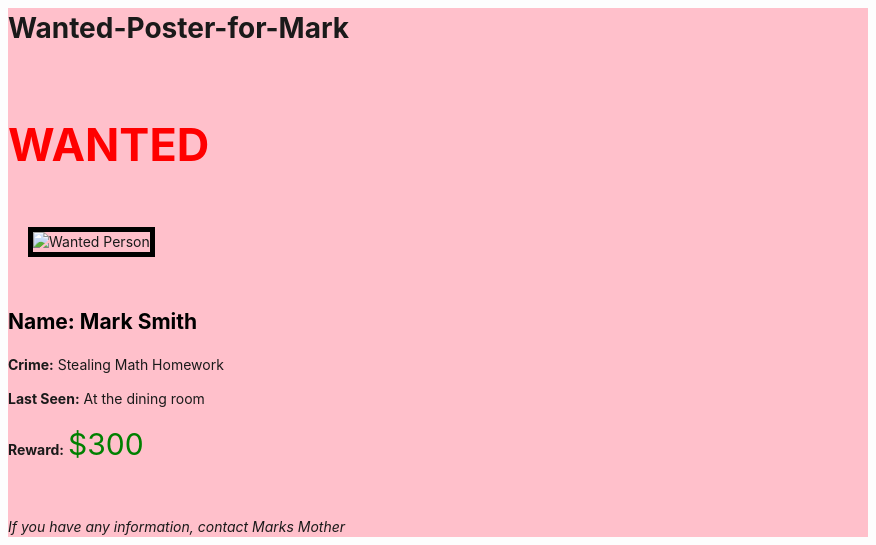 # Wanted-Poster-for-Mark
 
 <h1 style="font-size: 45px; color: red;">WANTED</h1>
 
<body style="background-color:pink;">
 <img src="https://www.copmi.net.au/wp-content/uploads/2021/12/teen-boy.jpg" alt="Wanted Person" width="300" style="border: 5px solid black; margin:
20px;">
 
 <h2 style="color: black;">Name: <span style="color: black;">Mark Smith</span></h2>
 <p><b>Crime:</b> Stealing Math Homework </p>
 <p><b>Last Seen:</b> At the dining room</p>
 <p><b>Reward:</b> <span style="color: green; font-size: 30px;">$300</span></p>
 
 <p style="margin-top: 50px;"><i>If you have any information, contact Marks Mother</i></p>
</body>
</html>
